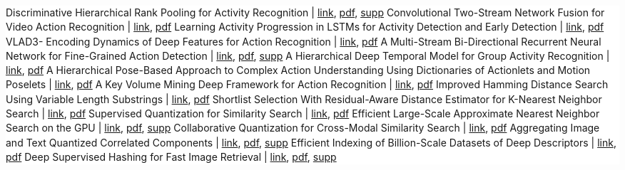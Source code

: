 Discriminative Hierarchical Rank Pooling for Activity Recognition | [link](https://openaccess.thecvf.com/content_cvpr_2016/html/Fernando_Discriminative_Hierarchical_Rank_CVPR_2016_paper.html), [pdf](https://openaccess.thecvf.com/content_cvpr_2016/papers/Fernando_Discriminative_Hierarchical_Rank_CVPR_2016_paper.pdf), [supp](https://openaccess.thecvf.com/content_cvpr_2016/supplemental/Fernando_Discriminative_Hierarchical_Rank_2016_CVPR_supplemental.pdf)
Convolutional Two-Stream Network Fusion for Video Action Recognition | [link](https://openaccess.thecvf.com/content_cvpr_2016/html/Feichtenhofer_Convolutional_Two-Stream_Network_CVPR_2016_paper.html), [pdf](https://openaccess.thecvf.com/content_cvpr_2016/papers/Feichtenhofer_Convolutional_Two-Stream_Network_CVPR_2016_paper.pdf)
Learning Activity Progression in LSTMs for Activity Detection and Early Detection | [link](https://openaccess.thecvf.com/content_cvpr_2016/html/Ma_Learning_Activity_Progression_CVPR_2016_paper.html), [pdf](https://openaccess.thecvf.com/content_cvpr_2016/papers/Ma_Learning_Activity_Progression_CVPR_2016_paper.pdf)
VLAD3- Encoding Dynamics of Deep Features for Action Recognition | [link](https://openaccess.thecvf.com/content_cvpr_2016/html/Li_VLAD3_Encoding_Dynamics_CVPR_2016_paper.html), [pdf](https://openaccess.thecvf.com/content_cvpr_2016/papers/Li_VLAD3_Encoding_Dynamics_CVPR_2016_paper.pdf)
A Multi-Stream Bi-Directional Recurrent Neural Network for Fine-Grained Action Detection | [link](https://openaccess.thecvf.com/content_cvpr_2016/html/Singh_A_Multi-Stream_Bi-Directional_CVPR_2016_paper.html), [pdf](https://openaccess.thecvf.com/content_cvpr_2016/papers/Singh_A_Multi-Stream_Bi-Directional_CVPR_2016_paper.pdf), [supp](https://openaccess.thecvf.com/content_cvpr_2016/supplemental/Singh_A_Multi-Stream_Bi-Directional_2016_CVPR_supplemental.zip)
A Hierarchical Deep Temporal Model for Group Activity Recognition | [link](https://openaccess.thecvf.com/content_cvpr_2016/html/Ibrahim_A_Hierarchical_Deep_CVPR_2016_paper.html), [pdf](https://openaccess.thecvf.com/content_cvpr_2016/papers/Ibrahim_A_Hierarchical_Deep_CVPR_2016_paper.pdf)
A Hierarchical Pose-Based Approach to Complex Action Understanding Using Dictionaries of Actionlets and Motion Poselets | [link](https://openaccess.thecvf.com/content_cvpr_2016/html/Lillo_A_Hierarchical_Pose-Based_CVPR_2016_paper.html), [pdf](https://openaccess.thecvf.com/content_cvpr_2016/papers/Lillo_A_Hierarchical_Pose-Based_CVPR_2016_paper.pdf)
A Key Volume Mining Deep Framework for Action Recognition | [link](https://openaccess.thecvf.com/content_cvpr_2016/html/Zhu_A_Key_Volume_CVPR_2016_paper.html), [pdf](https://openaccess.thecvf.com/content_cvpr_2016/papers/Zhu_A_Key_Volume_CVPR_2016_paper.pdf)
Improved Hamming Distance Search Using Variable Length Substrings | [link](https://openaccess.thecvf.com/content_cvpr_2016/html/Ong_Improved_Hamming_Distance_CVPR_2016_paper.html), [pdf](https://openaccess.thecvf.com/content_cvpr_2016/papers/Ong_Improved_Hamming_Distance_CVPR_2016_paper.pdf)
Shortlist Selection With Residual-Aware Distance Estimator for K-Nearest Neighbor Search | [link](https://openaccess.thecvf.com/content_cvpr_2016/html/Heo_Shortlist_Selection_With_CVPR_2016_paper.html), [pdf](https://openaccess.thecvf.com/content_cvpr_2016/papers/Heo_Shortlist_Selection_With_CVPR_2016_paper.pdf)
Supervised Quantization for Similarity Search | [link](https://openaccess.thecvf.com/content_cvpr_2016/html/Wang_Supervised_Quantization_for_CVPR_2016_paper.html), [pdf](https://openaccess.thecvf.com/content_cvpr_2016/papers/Wang_Supervised_Quantization_for_CVPR_2016_paper.pdf)
Efficient Large-Scale Approximate Nearest Neighbor Search on the GPU | [link](https://openaccess.thecvf.com/content_cvpr_2016/html/Wieschollek_Efficient_Large-Scale_Approximate_CVPR_2016_paper.html), [pdf](https://openaccess.thecvf.com/content_cvpr_2016/papers/Wieschollek_Efficient_Large-Scale_Approximate_CVPR_2016_paper.pdf), [supp](https://openaccess.thecvf.com/content_cvpr_2016/supplemental/Wieschollek_Efficient_Large-Scale_Approximate_2016_CVPR_supplemental.pdf)
Collaborative Quantization for Cross-Modal Similarity Search | [link](https://openaccess.thecvf.com/content_cvpr_2016/html/Zhang_Collaborative_Quantization_for_CVPR_2016_paper.html), [pdf](https://openaccess.thecvf.com/content_cvpr_2016/papers/Zhang_Collaborative_Quantization_for_CVPR_2016_paper.pdf)
Aggregating Image and Text Quantized Correlated Components | [link](https://openaccess.thecvf.com/content_cvpr_2016/html/Tran_Aggregating_Image_and_CVPR_2016_paper.html), [pdf](https://openaccess.thecvf.com/content_cvpr_2016/papers/Tran_Aggregating_Image_and_CVPR_2016_paper.pdf), [supp](https://openaccess.thecvf.com/content_cvpr_2016/supplemental/Tran_Aggregating_Image_and_2016_CVPR_supplemental.pdf)
Efficient Indexing of Billion-Scale Datasets of Deep Descriptors | [link](https://openaccess.thecvf.com/content_cvpr_2016/html/Babenko_Efficient_Indexing_of_CVPR_2016_paper.html), [pdf](https://openaccess.thecvf.com/content_cvpr_2016/papers/Babenko_Efficient_Indexing_of_CVPR_2016_paper.pdf)
Deep Supervised Hashing for Fast Image Retrieval | [link](https://openaccess.thecvf.com/content_cvpr_2016/html/Liu_Deep_Supervised_Hashing_CVPR_2016_paper.html), [pdf](https://openaccess.thecvf.com/content_cvpr_2016/papers/Liu_Deep_Supervised_Hashing_CVPR_2016_paper.pdf), [supp](https://openaccess.thecvf.com/content_cvpr_2016/supplemental/Liu_Deep_Supervised_Hashing_2016_CVPR_supplemental.pdf)